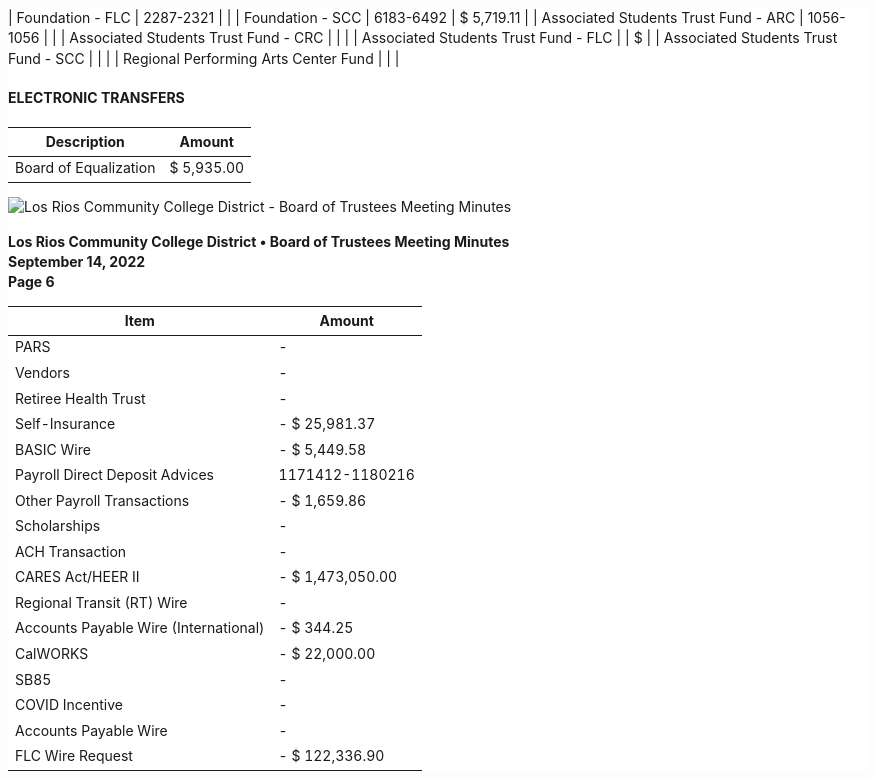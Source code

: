 | Foundation - FLC               | 2287-2321                               |                  |
| Foundation - SCC               | 6183-6492                               | $ 5,719.11       |
| Associated Students Trust Fund - ARC | 1056-1056                        |                  |
| Associated Students Trust Fund - CRC |                                   |                  |
| Associated Students Trust Fund - FLC |                                   | $                |
| Associated Students Trust Fund - SCC |                                   |                  |
| Regional Performing Arts Center Fund |                                   |                  |

#### ELECTRONIC TRANSFERS

| Description                   | Amount          |
|-------------------------------|------------------|
| Board of Equalization         | $ 5,935.00       |

![Los Rios Community College District - Board of Trustees Meeting Minutes](https://via.placeholder.com/993x768.png?text=Los+Rios+Community+College+District+Board+of+Trustees+Meeting+Minutes)

**Los Rios Community College District • Board of Trustees Meeting Minutes**  
**September 14, 2022**  
**Page 6**

| Item                                   | Amount          |
|----------------------------------------|-----------------|
| PARS                                   | -               |
| Vendors                                | -               |
| Retiree Health Trust                   | -               |
| Self-Insurance                         | - $ 25,981.37   |
| BASIC Wire                             | - $ 5,449.58    |
| Payroll Direct Deposit Advices         | 1171412-1180216 | $ 24,850,283.05 |
| Other Payroll Transactions              | - $ 1,659.86    |
| Scholarships                           | -               |
| ACH Transaction                        | -               |
| CARES Act/HEER II                     | - $ 1,473,050.00|
| Regional Transit (RT) Wire            | -               |
| Accounts Payable Wire (International)  | - $ 344.25      |
| CalWORKS                               | - $ 22,000.00   |
| SB85                                   | -               |
| COVID Incentive                        | -               |
| Accounts Payable Wire                  | -               |
| FLC Wire Request                       | - $ 122,336.90  |
